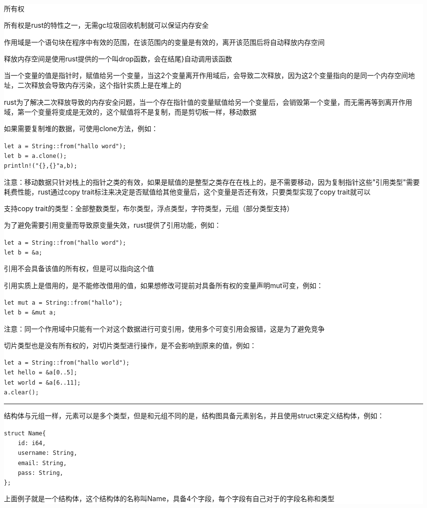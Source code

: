所有权


所有权是rust的特性之一，无需gc垃圾回收机制就可以保证内存安全

作用域是一个语句块在程序中有效的范围，在该范围内的变量是有效的，离开该范围后将自动释放内存空间

释放内存空间是使用rust提供的一个叫drop函数，会在结尾}自动调用该函数

当一个变量的值是指针时，赋值给另一个变量，当这2个变量离开作用域后，会导致二次释放，因为这2个变量指向的是同一个内存空间地址，二次释放会导致内存污染，这个指针实质上是在堆上的

rust为了解决二次释放导致的内存安全问题，当一个存在指针值的变量赋值给另一个变量后，会销毁第一个变量，而无需再等到离开作用域，第一个变量将变成是无效的，这个赋值将不是复制，而是剪切板一样，移动数据

如果需要复制堆的数据，可使用clone方法，例如：

    let a = String::from("hallo word");
    let b = a.clone();
    println!("{},{}"a,b);


注意：移动数据只针对栈上的指针之类的有效，如果是赋值的是整型之类存在在栈上的，是不需要移动，因为复制指针这些"引用类型"需要耗费性能，rust通过copy trait标注来决定是否赋值给其他变量后，这个变量是否还有效，只要类型实现了copy trait就可以

支持copy trait的类型：全部整数类型，布尔类型，浮点类型，字符类型，元组（部分类型支持）



为了避免需要引用变量而导致原变量失效，rust提供了引用功能，例如：

    let a = String::from("hallo word");
    let b = &a;

引用不会具备该值的所有权，但是可以指向这个值

引用实质上是借用的，是不能修改借用的值，如果想修改可提前对具备所有权的变量声明mut可变，例如：

    let mut a = String::from("hallo");
    let b = &mut a;

注意：同一个作用域中只能有一个对这个数据进行可变引用，使用多个可变引用会报错，这是为了避免竞争

切片类型也是没有所有权的，对切片类型进行操作，是不会影响到原来的值，例如：

    let a = String::from("hallo world");
    let hello = &a[0..5];
    let world = &a[6..11];
    a.clear();




---


结构体与元组一样，元素可以是多个类型，但是和元组不同的是，结构图具备元素别名，并且使用struct来定义结构体，例如：

    struct Name{
        id: i64,
        username: String,
        email: String,
        pass: String,
    };

上面例子就是一个结构体，这个结构体的名称叫Name，具备4个字段，每个字段有自己对于的字段名称和类型
